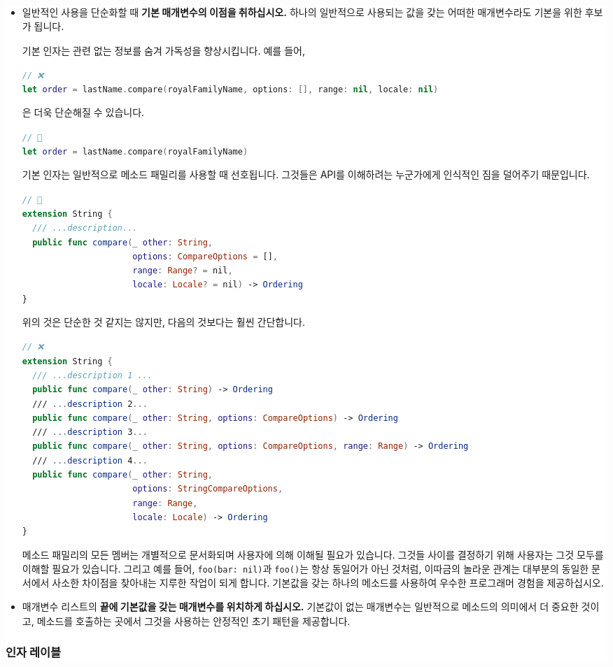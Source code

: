 - 일반적인 사용을 단순화할 때 **기본 매개변수의 이점을 취하십시오.** 하나의 일반적으로 사용되는 값을 갖는 어떠한 매개변수라도 기본을 위한 후보가 됩니다.

  기본 인자는 관련 없는 정보를 숨겨 가독성을 향상시킵니다. 예를 들어,

  ```swift
  // ❌
  let order = lastName.compare(royalFamilyName, options: [], range: nil, locale: nil)
  ```

  은 더욱 단순해질 수 있습니다.

  ```swift
  // 💚
  let order = lastName.compare(royalFamilyName)
  ```

  기본 인자는 일반적으로 메소드 패밀리를 사용할 때 선호됩니다. 그것들은 API를 이해하려는 누군가에게 인식적인 짐을 덜어주기 때문입니다.

  ```swift
  // 💚
  extension String {
    /// ...description...
    public func compare(_ other: String, 
                        options: CompareOptions = [], 
                        range: Range? = nil, 
                        locale: Locale? = nil) -> Ordering
  }
  ```

  위의 것은 단순한 것 같지는 않지만, 다음의 것보다는 훨씬 간단합니다.

  ```swift
  // ❌
  extension String {
    /// ...description 1 ...
    public func compare(_ other: String) -> Ordering
    /// ...description 2...
    public func compare(_ other: String, options: CompareOptions) -> Ordering
    /// ...description 3...
    public func compare(_ other: String, options: CompareOptions, range: Range) -> Ordering
    /// ...description 4...
    public func compare(_ other: String, 
                        options: StringCompareOptions, 
                        range: Range, 
                        locale: Locale) -> Ordering
  }
  ```

  메소드 패밀리의 모든 멤버는 개별적으로 문서화되며 사용자에 의해 이해될 필요가 있습니다. 그것들 사이를 결정하기 위해 사용자는 그것 모두를 이해할 필요가 있습니다. 그리고 예를 들어, `foo(bar: nil)`과 `foo()`는 항상 동일어가 아닌 것처럼, 이따금의 놀라운 관계는 대부분의 동일한 문서에서 사소한 차이점을 찾아내는 지루한 작업이 되게 합니다. 기본값을 갖는 하나의 메소드를 사용하여 우수한 프로그래머 경험을 제공하십시오.

- 매개변수 리스트의 **끝에 기본값을 갖는 매개변수를 위치하게 하십시오.** 기본값이 없는 매개변수는 일반적으로 메소드의 의미에서 더 중요한 것이고, 메소드를 호출하는 곳에서 그것을 사용하는 안정적인 초기 패턴을 제공합니다.

### 인자 레이블
